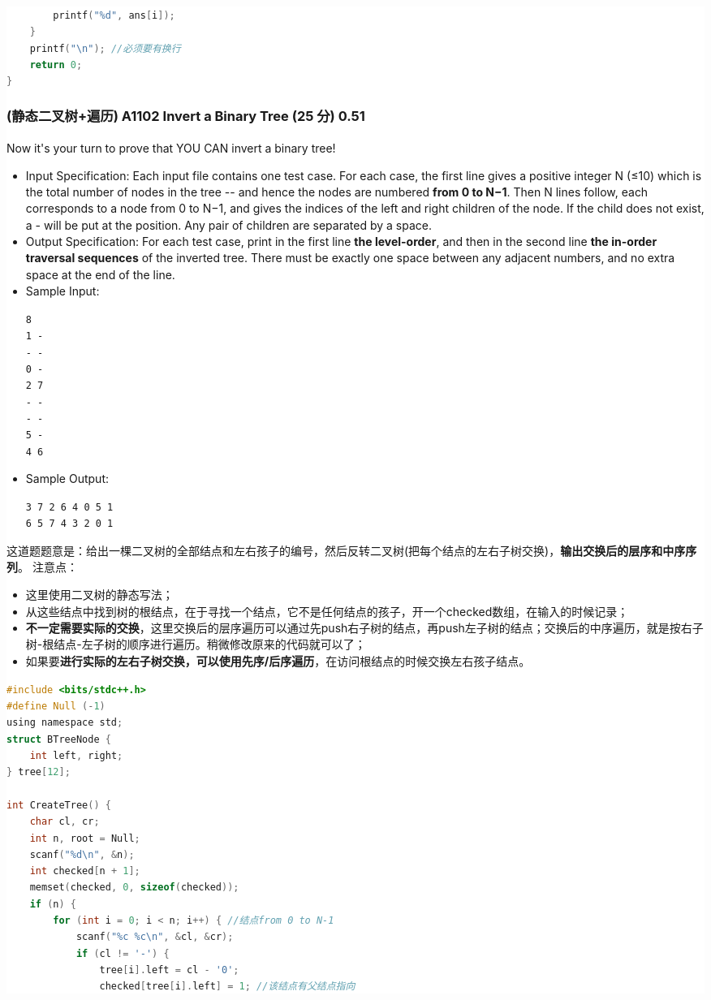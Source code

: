 ```c
		printf("%d", ans[i]); 
	} 
    printf("\n"); //必须要有换行
    return 0;
}
```
### (静态二叉树+遍历) A1102 Invert a Binary Tree (25 分) 0.51
Now it's your turn to prove that YOU CAN invert a binary tree!
- Input Specification:
Each input file contains one test case. For each case, the first line gives a positive integer N (≤10) which is the total number of nodes in the tree -- and hence the nodes are numbered **from 0 to N−1**. Then N lines follow, each corresponds to a node from 0 to N−1, and gives the indices of the left and right children of the node. If the child does not exist, a - will be put at the position. Any pair of children are separated by a space.
- Output Specification:
For each test case, print in the first line **the level-order**, and then in the second line **the in-order traversal sequences** of the inverted tree. There must be exactly one space between any adjacent numbers, and no extra space at the end of the line.
- Sample Input:
	```
	8
	1 -
	- -
	0 -
	2 7
	- -
	- -
	5 -
	4 6
	```
- Sample Output:
	```
	3 7 2 6 4 0 5 1
	6 5 7 4 3 2 0 1
	```
这道题题意是：给出一棵二叉树的全部结点和左右孩子的编号，然后反转二叉树(把每个结点的左右子树交换)，**输出交换后的层序和中序序列**。
注意点：
- 这里使用二叉树的静态写法；
- 从这些结点中找到树的根结点，在于寻找一个结点，它不是任何结点的孩子，开一个checked数组，在输入的时候记录；
- **不一定需要实际的交换**，这里交换后的层序遍历可以通过先push右子树的结点，再push左子树的结点；交换后的中序遍历，就是按右子树-根结点-左子树的顺序进行遍历。稍微修改原来的代码就可以了；
- 如果要**进行实际的左右子树交换，可以使用先序/后序遍历**，在访问根结点的时候交换左右孩子结点。
```c
#include <bits/stdc++.h>
#define Null (-1)
using namespace std;
struct BTreeNode {
    int left, right;
} tree[12];

int CreateTree() {
    char cl, cr;
    int n, root = Null;
    scanf("%d\n", &n);
    int checked[n + 1];
    memset(checked, 0, sizeof(checked));
    if (n) {
    	for (int i = 0; i < n; i++) { //结点from 0 to N-1
	        scanf("%c %c\n", &cl, &cr);
	        if (cl != '-') {
	            tree[i].left = cl - '0';
	            checked[tree[i].left] = 1; //该结点有父结点指向
```